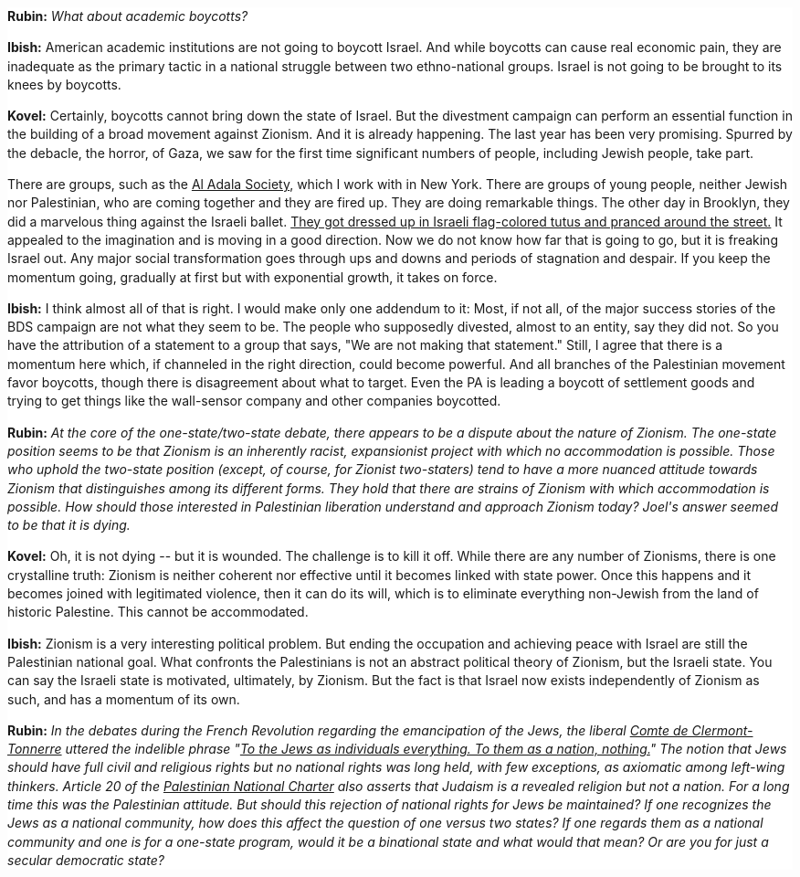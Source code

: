 **Rubin:** *What about academic boycotts?*

**Ibish:** American academic institutions are not going to boycott Israel. And while boycotts can cause real economic pain, they are inadequate as the primary tactic in a national struggle between two ethno-national groups. Israel is not going to be brought to its knees by boycotts.

**Kovel:** Certainly, boycotts cannot bring down the state of Israel. But the divestment campaign can perform an essential function in the building of a broad movement against Zionism. And it is already happening. The last year has been very promising. Spurred by the debacle, the horror, of Gaza, we saw for the first time significant numbers of people, including Jewish people, take part.

There are groups, such as the [Al Adala Society](http://adalahny.org/index.php/about-us), which I work with in New York. There are groups of young people, neither Jewish nor Palestinian, who are coming together and they are fired up. They are doing remarkable things. The other day in Brooklyn, they did a marvelous thing against the Israeli ballet. [They got dressed up in Israeli flag-colored tutus and pranced around the street.](http://adalahny.org/index.php/photo-galleries/351-protest-for-boycott-of-the-israel-ballet-at-brooklyn-college-2-21-10) It appealed to the imagination and is moving in a good direction. Now we do not know how far that is going to go, but it is freaking Israel out. Any major social transformation goes through ups and downs and periods of stagnation and despair. If you keep the momentum going, gradually at first but with exponential growth, it takes on force.

**Ibish:** I think almost all of that is right. I would make only one addendum to it: Most, if not all, of the major success stories of the BDS campaign are not what they seem to be. The people who supposedly divested, almost to an entity, say they did not. So you have the attribution of a statement to a group that says, "We are not making that statement." Still, I agree that there is a momentum here which, if channeled in the right direction, could become powerful. And all branches of the Palestinian movement favor boycotts, though there is disagreement about what to target. Even the PA is leading a boycott of settlement goods and trying to get things like the wall-sensor company and other companies boycotted.

**Rubin:** *At the core of the one-state/two-state debate, there appears to be a dispute about the nature of Zionism. The one-state position seems to be that Zionism is an inherently racist, expansionist project with which no accommodation is possible. Those who uphold the two-state position (except, of course, for Zionist two-staters) tend to have a more nuanced attitude towards Zionism that distinguishes among its different forms. They hold that there are strains of Zionism with which accommodation is possible. How should those interested in Palestinian liberation understand and approach Zionism today? Joel's answer seemed to be that it is dying.*

**Kovel:** Oh, it is not dying -- but it is wounded. The challenge is to kill it off. While there are any number of Zionisms, there is one crystalline truth: Zionism is neither coherent nor effective until it becomes linked with state power. Once this happens and it becomes joined with legitimated violence, then it can do its will, which is to eliminate everything non-Jewish from the land of historic Palestine. This cannot be accommodated.

**Ibish:** Zionism is a very interesting political problem. But ending the occupation and achieving peace with Israel are still the Palestinian national goal. What confronts the Palestinians is not an abstract political theory of Zionism, but the Israeli state. You can say the Israeli state is motivated, ultimately, by Zionism. But the fact is that Israel now exists independently of Zionism as such, and has a momentum of its own.

**Rubin:** *In the debates during the French Revolution regarding the emancipation of the Jews, the liberal [Comte de Clermont-Tonnerre](http://en.wikipedia.org/wiki/Stanislas_Marie_Adelaide,_comte_de_Clermont-Tonnerre) uttered the indelible phrase "[To the Jews as individuals everything. To them as a nation, nothing.](http://chnm.gmu.edu/revolution/d/284/)" The notion that Jews should have full civil and religious rights but no national rights was long held, with few exceptions, as axiomatic among left-wing thinkers. Article 20 of the [Palestinian National Charter](http://www.mfa.gov.il/MFA/Peace+Process/Guide+to+the+Peace+Process/The+Palestinian+National+Charter.htm) also asserts that Judaism is a revealed religion but not a nation. For a long time this was the Palestinian attitude. But should this rejection of national rights for Jews be maintained? If one recognizes the Jews as a national community, how does this affect the question of one versus two states? If one regards them as a national community and one is for a one-state program, would it be a binational state and what would that mean? Or are you for just a secular democratic state?*

